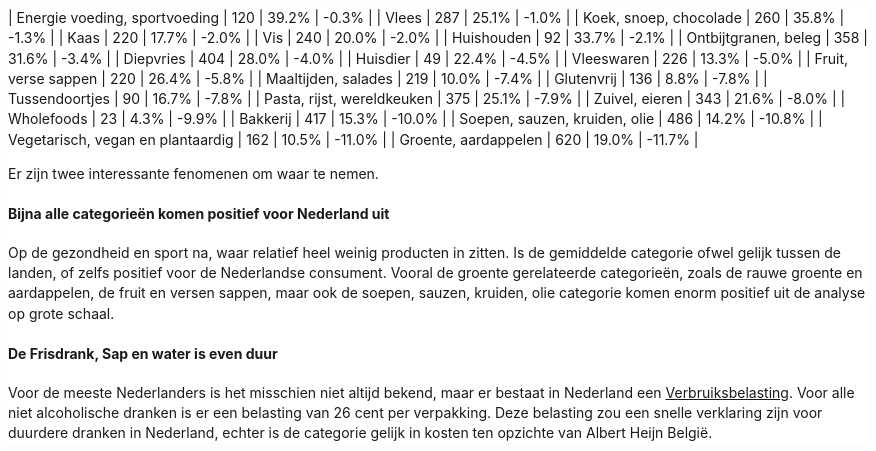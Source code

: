 | Energie voeding, sportvoeding | 120 | 39.2% | -0.3% |
| Vlees | 287 | 25.1% | -1.0% |
| Koek, snoep, chocolade | 260 | 35.8% | -1.3% |
| Kaas | 220 | 17.7% | -2.0% |
| Vis | 240 | 20.0% | -2.0% |
| Huishouden | 92 | 33.7% | -2.1% |
| Ontbijtgranen, beleg | 358 | 31.6% | -3.4% |
| Diepvries | 404 | 28.0% | -4.0% |
| Huisdier | 49 | 22.4% | -4.5% |
| Vleeswaren | 226 | 13.3% | -5.0% |
| Fruit, verse sappen | 220 | 26.4% | -5.8% |
| Maaltijden, salades | 219 | 10.0% | -7.4% |
| Glutenvrij | 136 | 8.8% | -7.8% |
| Tussendoortjes | 90 | 16.7% | -7.8% |
| Pasta, rijst, wereldkeuken | 375 | 25.1% | -7.9% |
| Zuivel, eieren | 343 | 21.6% | -8.0% |
| Wholefoods | 23 | 4.3% | -9.9% |
| Bakkerij | 417 | 15.3% | -10.0% |
| Soepen, sauzen, kruiden, olie | 486 | 14.2% | -10.8% |
| Vegetarisch, vegan en plantaardig | 162 | 10.5% | -11.0% |
| Groente, aardappelen | 620 | 19.0% | -11.7% |

Er zijn twee interessante fenomenen om waar te nemen. 

#### Bijna alle categorieën komen positief voor Nederland uit
Op de gezondheid en sport na, waar relatief heel weinig producten in zitten. Is de gemiddelde categorie ofwel gelijk tussen de landen, of zelfs positief voor de Nederlandse consument. Vooral de groente gerelateerde categorieën, zoals de rauwe groente en aardappelen, de fruit en versen sappen, maar ook de soepen, sauzen, kruiden, olie categorie komen enorm positief uit de analyse op grote schaal. 


#### De Frisdrank, Sap en water is even duur
Voor de meeste Nederlanders is het misschien niet altijd bekend, maar er bestaat in Nederland een [Verbruiksbelasting](https://www.rijksoverheid.nl/onderwerpen/koopkracht/verhoging-belasting-op-frisdrank). Voor alle niet alcoholische dranken is er een belasting van 26 cent per verpakking. Deze belasting zou een snelle verklaring zijn voor duurdere dranken in Nederland, echter is de categorie gelijk in kosten ten opzichte van Albert Heijn België. 

